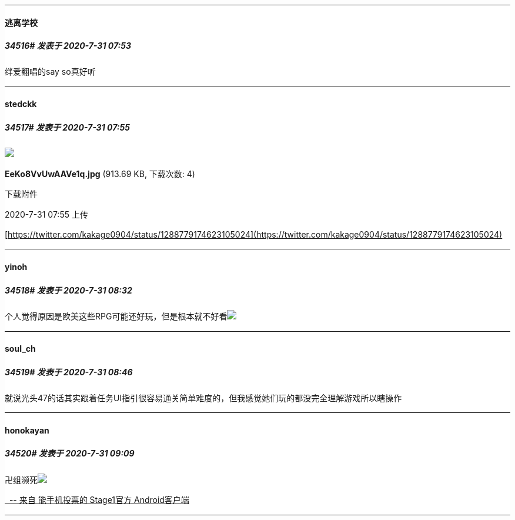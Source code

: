 *****

####  逃离学校  
##### 34516#       发表于 2020-7-31 07:53


绊爱翻唱的say so真好听


*****

####  stedckk  
##### 34517#       发表于 2020-7-31 07:55


<img src="https://img.saraba1st.com/forum/202007/31/075525h8t5f8q474wtw58q.jpg" referrerpolicy="no-referrer">


<strong>EeKo8VvUwAAVe1q.jpg</strong> (913.69 KB, 下载次数: 4)

下载附件

2020-7-31 07:55 上传


[https://twitter.com/kakage0904/status/1288779174623105024](https://twitter.com/kakage0904/status/1288779174623105024)


*****

####  yinoh  
##### 34518#       发表于 2020-7-31 08:32


个人觉得原因是欧美这些RPG可能还好玩，但是根本就不好看<img src="https://static.saraba1st.com/image/smiley/face2017/034.png" referrerpolicy="no-referrer">


*****

####  soul_ch  
##### 34519#       发表于 2020-7-31 08:46


就说光头47的话其实跟着任务UI指引很容易通关简单难度的，但我感觉她们玩的都没完全理解游戏所以瞎操作


*****

####  honokayan  
##### 34520#       发表于 2020-7-31 09:09


卍组濒死<img src="https://static.saraba1st.com/image/smiley/face2017/067.png" referrerpolicy="no-referrer">

[  -- 来自 能手机投票的 Stage1官方 Android客户端](https://www.coolapk.com/apk/140634)


*****
